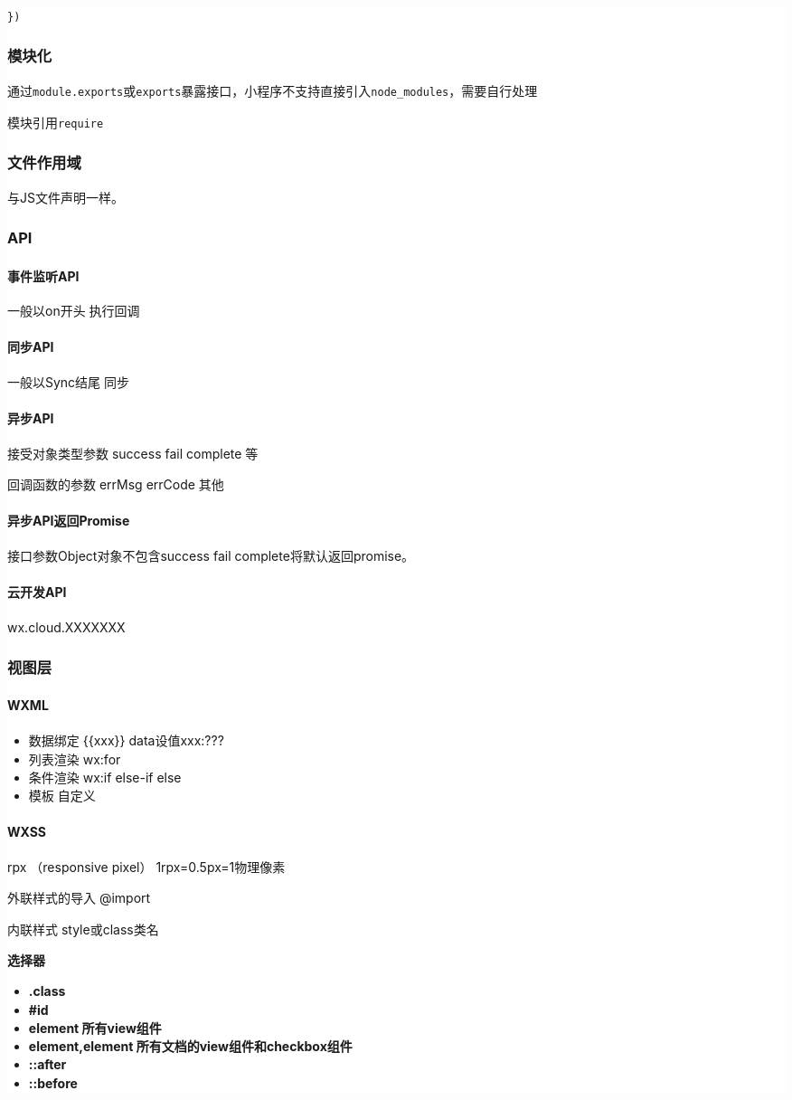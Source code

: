 ```js
})
```
### 模块化
通过`module.exports`或`exports`暴露接口，小程序不支持直接引入`node_modules`，需要自行处理

模块引用`require`

### 文件作用域
与JS文件声明一样。

### API

#### 事件监听API

一般以on开头 执行回调

#### 同步API

一般以Sync结尾 同步

#### 异步API 

接受对象类型参数 success fail complete 等

回调函数的参数  errMsg errCode 其他

#### 异步API返回Promise

接口参数Object对象不包含success fail complete将默认返回promise。

#### 云开发API

wx.cloud.XXXXXXX

### 视图层
#### WXML
+ 数据绑定 {{xxx}} data设值xxx:???
+ 列表渲染 wx:for 
+ 条件渲染 wx:if else-if else
+ 模板 自定义

#### WXSS
rpx （responsive pixel） 1rpx=0.5px=1物理像素

外联样式的导入 @import 

内联样式 style或class类名

**选择器**

+ **.class**
+ **#id**
+ **element 所有view组件**
+ **element,element 所有文档的view组件和checkbox组件**
+ **::after**
+ **::before**
